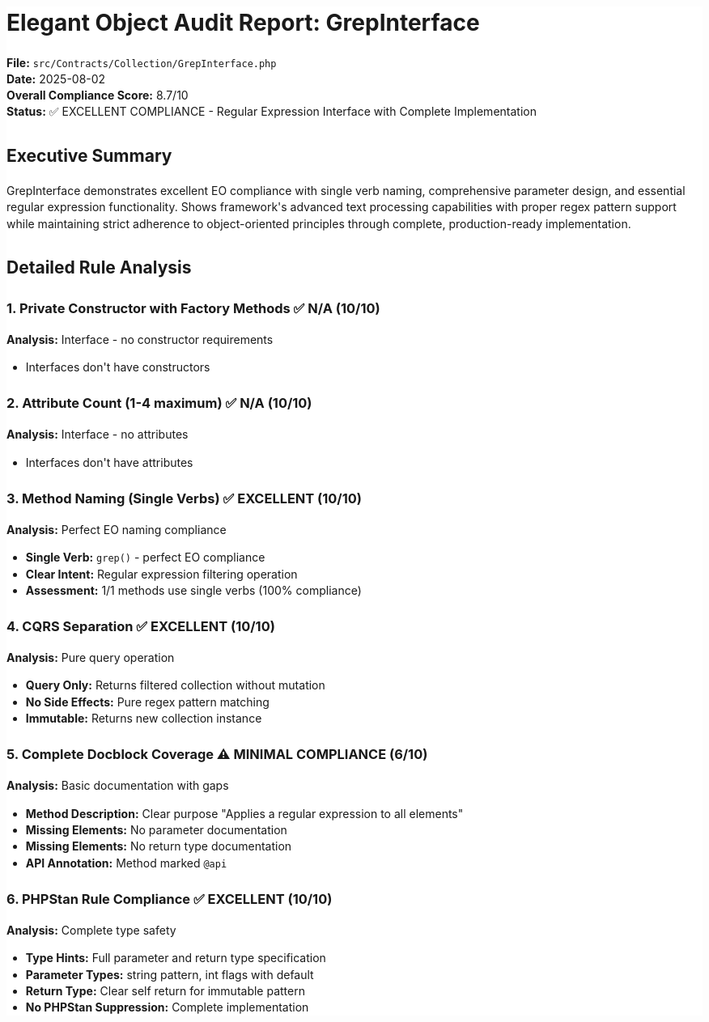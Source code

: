 # Elegant Object Audit Report: GrepInterface

**File:** `src/Contracts/Collection/GrepInterface.php`  
**Date:** 2025-08-02  
**Overall Compliance Score:** 8.7/10  
**Status:** ✅ EXCELLENT COMPLIANCE - Regular Expression Interface with Complete Implementation

## Executive Summary

GrepInterface demonstrates excellent EO compliance with single verb naming, comprehensive parameter design, and essential regular expression functionality. Shows framework's advanced text processing capabilities with proper regex pattern support while maintaining strict adherence to object-oriented principles through complete, production-ready implementation.

## Detailed Rule Analysis

### 1. Private Constructor with Factory Methods ✅ N/A (10/10)
**Analysis:** Interface - no constructor requirements
- Interfaces don't have constructors

### 2. Attribute Count (1-4 maximum) ✅ N/A (10/10)  
**Analysis:** Interface - no attributes
- Interfaces don't have attributes

### 3. Method Naming (Single Verbs) ✅ EXCELLENT (10/10)
**Analysis:** Perfect EO naming compliance
- **Single Verb:** `grep()` - perfect EO compliance
- **Clear Intent:** Regular expression filtering operation
- **Assessment:** 1/1 methods use single verbs (100% compliance)

### 4. CQRS Separation ✅ EXCELLENT (10/10)
**Analysis:** Pure query operation
- **Query Only:** Returns filtered collection without mutation
- **No Side Effects:** Pure regex pattern matching
- **Immutable:** Returns new collection instance

### 5. Complete Docblock Coverage ⚠️ MINIMAL COMPLIANCE (6/10)
**Analysis:** Basic documentation with gaps
- **Method Description:** Clear purpose "Applies a regular expression to all elements"
- **Missing Elements:** No parameter documentation
- **Missing Elements:** No return type documentation
- **API Annotation:** Method marked `@api`

### 6. PHPStan Rule Compliance ✅ EXCELLENT (10/10)
**Analysis:** Complete type safety
- **Type Hints:** Full parameter and return type specification
- **Parameter Types:** string pattern, int flags with default
- **Return Type:** Clear self return for immutable pattern
- **No PHPStan Suppression:** Complete implementation
